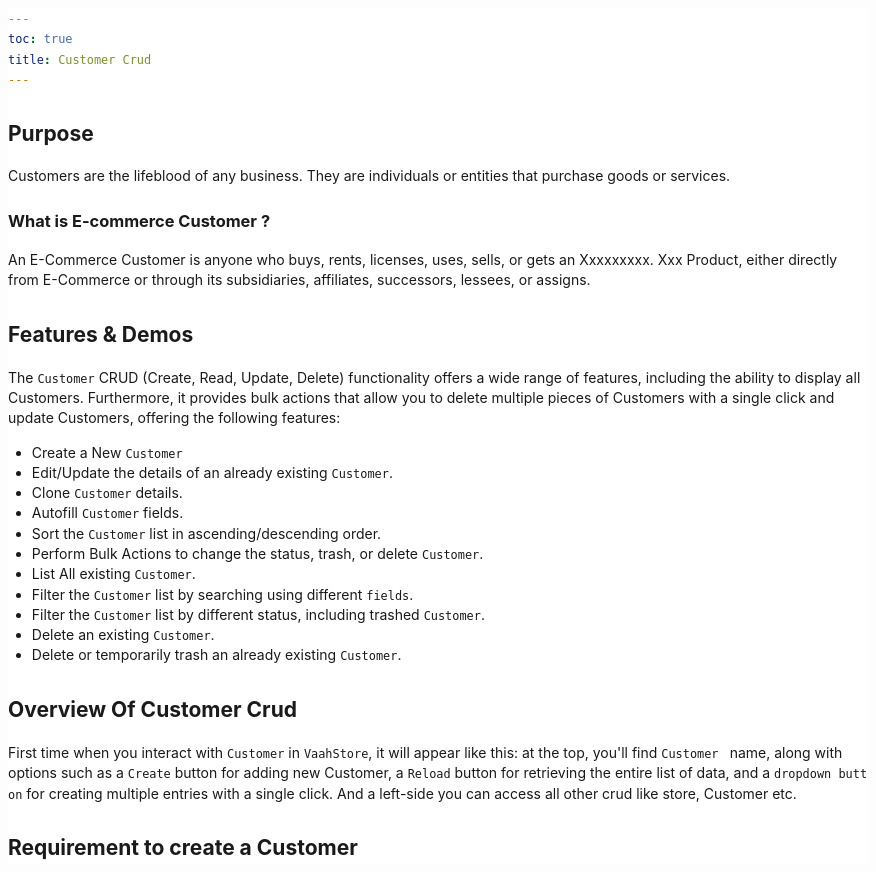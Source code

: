 ```yaml
---
toc: true
title: Customer Crud
---
```


## Purpose

Customers are the lifeblood of any business. They are individuals or entities that purchase goods or 
services.  

### What is E-commerce Customer ?

An E-Commerce Customer is anyone who buys, rents, licenses, uses, sells, or gets 
an Xxxxxxxxx. Xxx Product, either directly from E-Commerce or through its subsidiaries, 
affiliates, successors, lessees, or assigns.



## Features & Demos

The `Customer` CRUD (Create, Read, Update, Delete) functionality offers a wide range of features,
including the ability to display all  Customers. Furthermore, it provides bulk actions that allow you
to delete multiple pieces of  Customers with a single click and update  Customers, offering the following features:

- Create a New `Customer`
- Edit/Update the details of an already existing `Customer`.
- Clone `Customer` details.
- Autofill `Customer` fields.
- Sort the `Customer` list in ascending/descending order.
- Perform Bulk Actions to change the status, trash, or delete `Customer`.
- List All existing `Customer`.
- Filter the `Customer` list by searching using different `fields`.
- Filter the `Customer` list by different status, including trashed `Customer`.
- Delete an existing `Customer`.
- Delete or temporarily trash an already existing `Customer`.


## Overview Of Customer Crud

First time when  you interact with `Customer` in `VaahStore`, it will appear like this: at the top,
you'll find  `Customer ` name, along with options such as a `Create` button for adding new Customer,
a `Reload` button for retrieving the entire list of data, and a `dropdown button` for creating multiple entries with a single click.
And a left-side you can access all other crud like store, Customer etc.


## Requirement to create a  Customer
